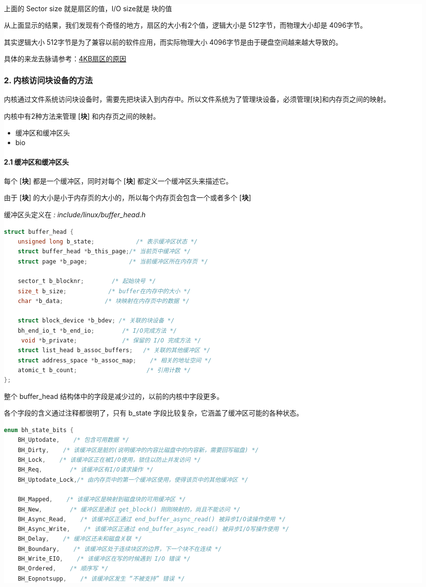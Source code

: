 上面的 Sector size 就是扇区的值，I/O size就是 块的值

从上面显示的结果，我们发现有个奇怪的地方，扇区的大小有2个值，逻辑大小是 512字节，而物理大小却是 4096字节。

其实逻辑大小 512字节是为了兼容以前的软件应用，而实际物理大小 4096字节是由于硬盘空间越来越大导致的。

具体的来龙去脉请参考：[4KB扇区的原因](http://www.ibm.com/developerworks/cn/linux/l-4kb-sector-disks/)

 

### **2. 内核访问块设备的方法**

内核通过文件系统访问块设备时，需要先把块读入到内存中。所以文件系统为了管理块设备，必须管理[块]和内存页之间的映射。

内核中有2种方法来管理 [**块**] 和内存页之间的映射。

* 缓冲区和缓冲区头
* bio

 

#### 2.1 缓冲区和缓冲区头

每个 [**块**] 都是一个缓冲区，同时对每个 [**块**] 都定义一个缓冲区头来描述它。

由于 [**块**] 的大小是小于内存页的大小的，所以每个内存页会包含一个或者多个 [**块**]

 

缓冲区头定义在 *: include/linux/buffer_head.h*

```c
struct buffer_head {
    unsigned long b_state;            /* 表示缓冲区状态 */
    struct buffer_head *b_this_page;/* 当前页中缓冲区 */
    struct page *b_page;            /* 当前缓冲区所在内存页 */

    sector_t b_blocknr;        /* 起始块号 */
    size_t b_size;            /* buffer在内存中的大小 */
    char *b_data;            /* 块映射在内存页中的数据 */

    struct block_device *b_bdev; /* 关联的块设备 */
    bh_end_io_t *b_end_io;        /* I/O完成方法 */
     void *b_private;             /* 保留的 I/O 完成方法 */
    struct list_head b_assoc_buffers;   /* 关联的其他缓冲区 */
    struct address_space *b_assoc_map;    /* 相关的地址空间 */
    atomic_t b_count;                    /* 引用计数 */
};
```

 

整个 buffer_head 结构体中的字段是减少过的，以前的内核中字段更多。

各个字段的含义通过注释都很明了，只有 b_state 字段比较复杂，它涵盖了缓冲区可能的各种状态。

```c
enum bh_state_bits {
    BH_Uptodate,    /* 包含可用数据 */
    BH_Dirty,    /* 该缓冲区是脏的(说明缓冲的内容比磁盘中的内容新，需要回写磁盘) */
    BH_Lock,    /* 该缓冲区正在被I/O使用，锁住以防止并发访问 */
    BH_Req,        /* 该缓冲区有I/O请求操作 */
    BH_Uptodate_Lock,/* 由内存页中的第一个缓冲区使用，使得该页中的其他缓冲区 */

    BH_Mapped,    /* 该缓冲区是映射到磁盘块的可用缓冲区 */
    BH_New,        /* 缓冲区是通过 get_block() 刚刚映射的，尚且不能访问 */
    BH_Async_Read,    /* 该缓冲区正通过 end_buffer_async_read() 被异步I/O读操作使用 */
    BH_Async_Write,    /* 该缓冲区正通过 end_buffer_async_read() 被异步I/O写操作使用 */
    BH_Delay,    /* 缓冲区还未和磁盘关联 */
    BH_Boundary,    /* 该缓冲区处于连续块区的边界，下一个块不在连续 */
    BH_Write_EIO,    /* 该缓冲区在写的时候遇到 I/O 错误 */
    BH_Ordered,    /* 顺序写 */
    BH_Eopnotsupp,    /* 该缓冲区发生 “不被支持” 错误 */
```